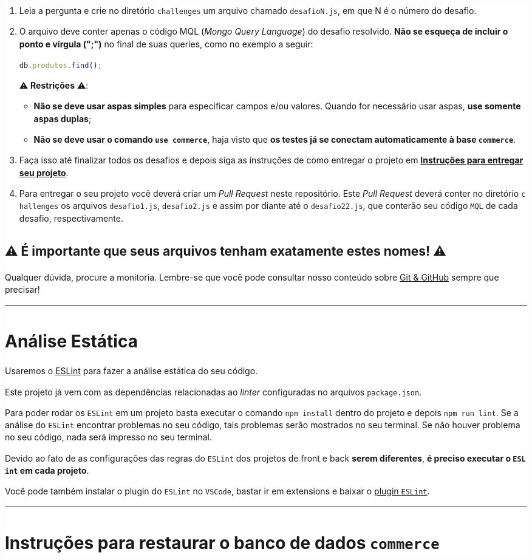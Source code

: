 1. Leia a pergunta e crie no diretório `challenges` um arquivo chamado `desafioN.js`, em que N é o número do desafio.

2. O arquivo deve conter apenas o código MQL (_Mongo Query Language_) do desafio resolvido. **Não se esqueça de incluir o ponto e vírgula (";")** no final de suas queries, como no exemplo a seguir:

   ```js
   db.produtos.find();
   ```

   ⚠️ **Restrições** ⚠️:

   - **Não se deve usar aspas simples** para especificar campos e/ou valores. Quando for necessário usar aspas, **use somente aspas duplas**;

   - **Não se deve usar o comando `use commerce`**, haja visto que **os testes já se conectam automaticamente à base `commerce`**.

3. Faça isso até finalizar todos os desafios e depois siga as instruções de como entregar o projeto em [**Instruções para entregar seu projeto**](#instruções-para-entregar-seu-projeto).

4. Para entregar o seu projeto você deverá criar um _Pull Request_ neste repositório. Este _Pull Request_ deverá conter no diretório `challenges` os arquivos `desafio1.js`, `desafio2.js` e assim por diante até o `desafio22.js`, que conterão seu código `MQL` de cada desafio, respectivamente.

## ⚠️ É importante que seus arquivos tenham exatamente estes nomes! ⚠️

Qualquer dúvida, procure a monitoria. Lembre-se que você pode consultar nosso conteúdo sobre [Git & GitHub](https://course.betrybe.com/intro/git/) sempre que precisar!

---

# Análise Estática

Usaremos o [ESLint](https://eslint.org/) para fazer a análise estática do seu código.

Este projeto já vem com as dependências relacionadas ao _linter_ configuradas no arquivos `package.json`.

Para poder rodar os `ESLint` em um projeto basta executar o comando `npm install` dentro do projeto e depois `npm run lint`. Se a análise do `ESLint` encontrar problemas no seu código, tais problemas serão mostrados no seu terminal. Se não houver problema no seu código, nada será impresso no seu terminal.

Devido ao fato de as configurações das regras do `ESLint` dos projetos de front e back **serem diferentes**, **é preciso executar o `ESLint` em cada projeto**.

Você pode também instalar o plugin do `ESLint` no `VSCode`, bastar ir em extensions e baixar o [plugin `ESLint`](https://marketplace.visualstudio.com/items?itemName=dbaeumer.vscode-eslint).

---

# Instruções para restaurar o banco de dados `commerce`

